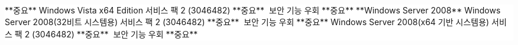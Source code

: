 </td>
<td style="border:1px solid black;">
**중요**

</td>
</tr>
<tr>
<td style="border:1px solid black;">
Windows Vista x64 Edition 서비스 팩 2  
(3046482)

</td>
<td style="border:1px solid black;">
**중요**   
보안 기능 우회

</td>
<td style="border:1px solid black;">
**중요**

</td>
</tr>
<tr>
<td style="border:1px solid black;" colspan="3">
**Windows Server 2008**

</td>
</tr>
<tr>
<td style="border:1px solid black;">
Windows Server 2008(32비트 시스템용) 서비스 팩 2  
(3046482)

</td>
<td style="border:1px solid black;">
**중요**   
보안 기능 우회

</td>
<td style="border:1px solid black;">
**중요**

</td>
</tr>
<tr>
<td style="border:1px solid black;">
Windows Server 2008(x64 기반 시스템용) 서비스 팩 2  
(3046482)

</td>
<td style="border:1px solid black;">
**중요**   
보안 기능 우회

</td>
<td style="border:1px solid black;">
**중요**
